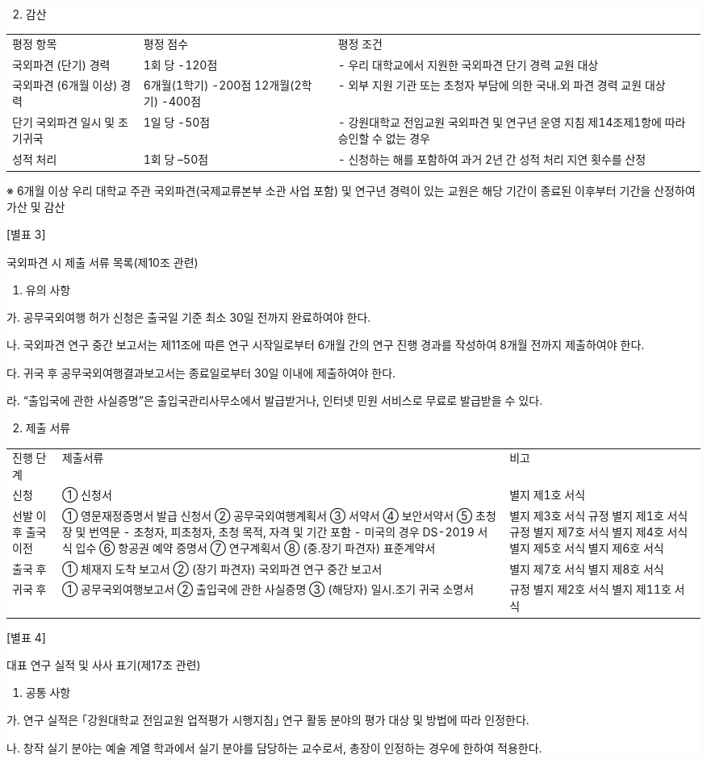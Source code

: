  

 

2. 감산 

|  |  |  |
| --- | --- | --- |
| 평정 항목 | 평정 점수 | 평정 조건 |
| 국외파견   (단기) 경력 | 1회 당 -120점 | - 우리 대학교에서 지원한 국외파견 단기 경력 교원 대상 |
| 국외파견   (6개월 이상) 경력 | 6개월(1학기) -200점   12개월(2학기) -400점 | - 외부 지원 기관 또는 초청자 부담에 의한 국내․외 파견 경력 교원 대상 |
| 단기 국외파견   일시 및 조기귀국 | 1일 당 -50점 | - 강원대학교 전임교원 국외파견 및 연구년 운영 지침 제14조제1항에 따라 승인할 수 없는 경우 |
| 성적 처리 | 1회 당 –50점 | - 신청하는 해를 포함하여 과거 2년 간 성적 처리 지연 횟수를 산정 |

 

 ※ 6개월 이상 우리 대학교 주관 국외파견(국제교류본부 소관 사업 포함) 및 연구년 경력이 있는 교원은 해당 기간이 종료된 이후부터 기간을 산정하여 가산 및 감산 

[별표 3] 

국외파견 시 제출 서류 목록(제10조 관련) 

1. 유의 사항 

  가. 공무국외여행 허가 신청은 출국일 기준 최소 30일 전까지 완료하여야 한다. 

  나. 국외파견 연구 중간 보고서는 제11조에 따른 연구 시작일로부터 6개월 간의 연구 진행 경과를 작성하여 8개월 전까지 제출하여야 한다. 

  다. 귀국 후 공무국외여행결과보고서는 종료일로부터 30일 이내에 제출하여야 한다. 

  라. “출입국에 관한 사실증명”은 출입국관리사무소에서 발급받거나, 인터넷 민원 서비스로 무료로 발급받을 수 있다. 

   

2. 제출 서류 

|  |  |  |
| --- | --- | --- |
| 진행 단계 | 제출서류 | 비고 |
| 신청 | ① 신청서 | 별지 제1호 서식 |
| 선발 이후   출국 이전 | ① 영문재정증명서 발급 신청서   ② 공무국외여행계획서   ③ 서약서   ④ 보안서약서   ⑤ 초청장 및 번역문    - 초청자, 피초청자, 초청 목적, 자격 및 기간 포함    - 미국의 경우 DS-2019 서식 입수   ⑥ 항공권 예약 증명서   ⑦ 연구계획서   ⑧ (중․장기 파견자) 표준계약서 | 별지 제3호 서식   규정 별지 제1호 서식   규정 별지 제7호 서식   별지 제4호 서식               별지 제5호 서식   별지 제6호 서식 |
| 출국 후 | ① 체재지 도착 보고서   ② (장기 파견자) 국외파견 연구 중간 보고서 | 별지 제7호 서식   별지 제8호 서식 |
| 귀국 후 | ① 공무국외여행보고서   ② 출입국에 관한 사실증명   ③ (해당자) 일시․조기 귀국 소명서 | 규정 별지 제2호 서식      별지 제11호 서식 |

 

[별표 4] 

대표 연구 실적 및 사사 표기(제17조 관련) 

1. 공통 사항 

  가. 연구 실적은 ｢강원대학교 전임교원 업적평가 시행지침｣ 연구 활동 분야의 평가 대상 및 방법에 따라 인정한다. 

  나. 창작 실기 분야는 예술 계열 학과에서 실기 분야를 담당하는 교수로서, 총장이 인정하는 경우에 한하여 적용한다. 
